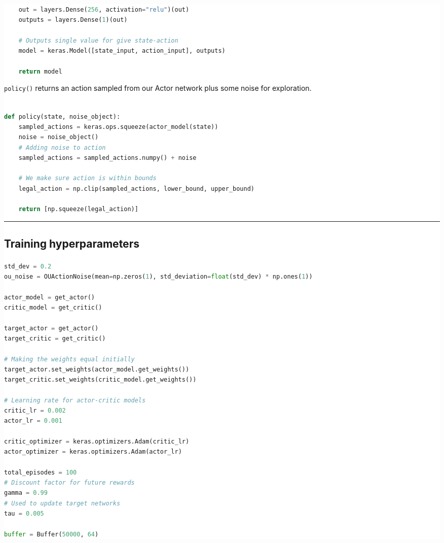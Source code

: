 ```python
    out = layers.Dense(256, activation="relu")(out)
    outputs = layers.Dense(1)(out)

    # Outputs single value for give state-action
    model = keras.Model([state_input, action_input], outputs)

    return model

```

`policy()` returns an action sampled from our Actor network plus some noise for
exploration.


```python

def policy(state, noise_object):
    sampled_actions = keras.ops.squeeze(actor_model(state))
    noise = noise_object()
    # Adding noise to action
    sampled_actions = sampled_actions.numpy() + noise

    # We make sure action is within bounds
    legal_action = np.clip(sampled_actions, lower_bound, upper_bound)

    return [np.squeeze(legal_action)]

```

---
## Training hyperparameters


```python
std_dev = 0.2
ou_noise = OUActionNoise(mean=np.zeros(1), std_deviation=float(std_dev) * np.ones(1))

actor_model = get_actor()
critic_model = get_critic()

target_actor = get_actor()
target_critic = get_critic()

# Making the weights equal initially
target_actor.set_weights(actor_model.get_weights())
target_critic.set_weights(critic_model.get_weights())

# Learning rate for actor-critic models
critic_lr = 0.002
actor_lr = 0.001

critic_optimizer = keras.optimizers.Adam(critic_lr)
actor_optimizer = keras.optimizers.Adam(actor_lr)

total_episodes = 100
# Discount factor for future rewards
gamma = 0.99
# Used to update target networks
tau = 0.005

buffer = Buffer(50000, 64)
```
